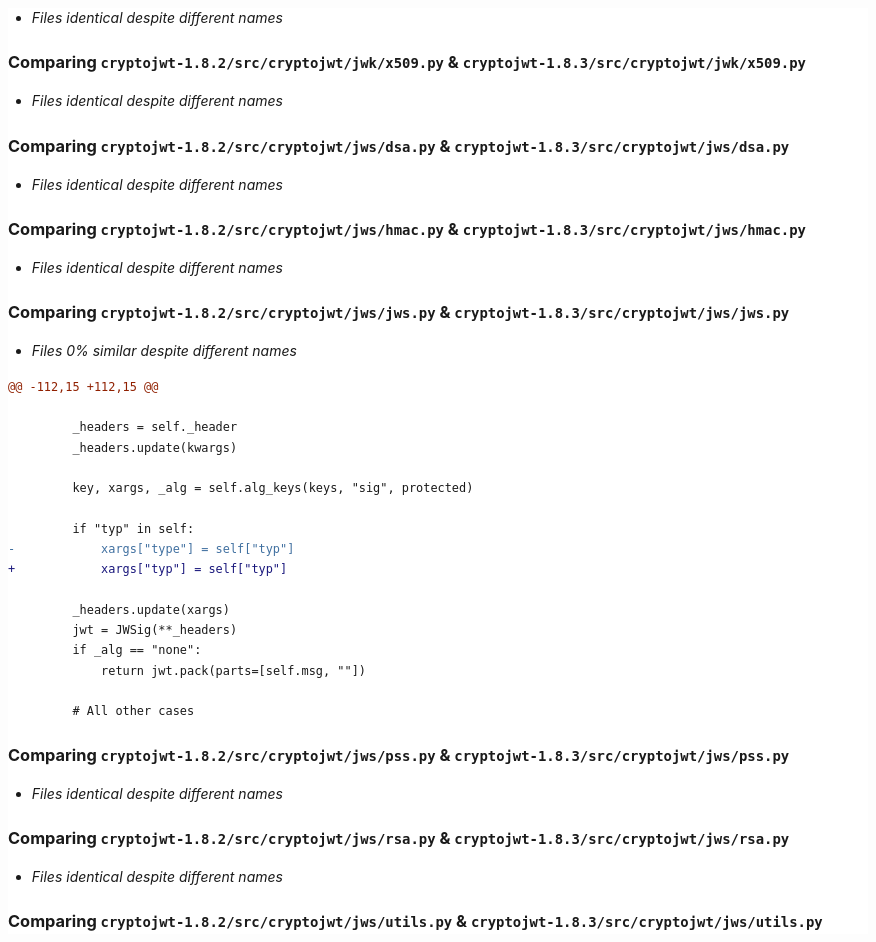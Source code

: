  * *Files identical despite different names*

### Comparing `cryptojwt-1.8.2/src/cryptojwt/jwk/x509.py` & `cryptojwt-1.8.3/src/cryptojwt/jwk/x509.py`

 * *Files identical despite different names*

### Comparing `cryptojwt-1.8.2/src/cryptojwt/jws/dsa.py` & `cryptojwt-1.8.3/src/cryptojwt/jws/dsa.py`

 * *Files identical despite different names*

### Comparing `cryptojwt-1.8.2/src/cryptojwt/jws/hmac.py` & `cryptojwt-1.8.3/src/cryptojwt/jws/hmac.py`

 * *Files identical despite different names*

### Comparing `cryptojwt-1.8.2/src/cryptojwt/jws/jws.py` & `cryptojwt-1.8.3/src/cryptojwt/jws/jws.py`

 * *Files 0% similar despite different names*

```diff
@@ -112,15 +112,15 @@
 
         _headers = self._header
         _headers.update(kwargs)
 
         key, xargs, _alg = self.alg_keys(keys, "sig", protected)
 
         if "typ" in self:
-            xargs["type"] = self["typ"]
+            xargs["typ"] = self["typ"]
 
         _headers.update(xargs)
         jwt = JWSig(**_headers)
         if _alg == "none":
             return jwt.pack(parts=[self.msg, ""])
 
         # All other cases
```

### Comparing `cryptojwt-1.8.2/src/cryptojwt/jws/pss.py` & `cryptojwt-1.8.3/src/cryptojwt/jws/pss.py`

 * *Files identical despite different names*

### Comparing `cryptojwt-1.8.2/src/cryptojwt/jws/rsa.py` & `cryptojwt-1.8.3/src/cryptojwt/jws/rsa.py`

 * *Files identical despite different names*

### Comparing `cryptojwt-1.8.2/src/cryptojwt/jws/utils.py` & `cryptojwt-1.8.3/src/cryptojwt/jws/utils.py`
